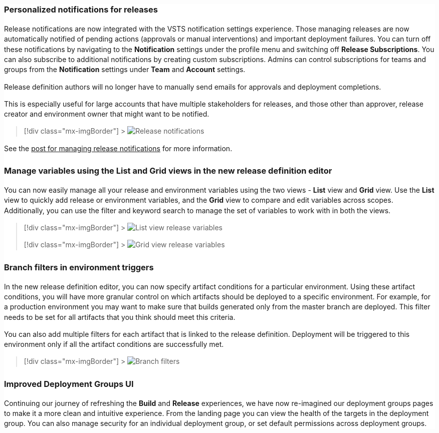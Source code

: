 ### Personalized notifications for releases

Release notifications are now integrated with the VSTS notification settings experience. Those managing releases are now automatically notified of pending actions (approvals or manual interventions) and important deployment failures.
You can turn off these notifications by navigating to the **Notification** settings under the profile menu and switching off **Release Subscriptions**. You can also subscribe to additional notifications by creating custom subscriptions.
Admins can control subscriptions for teams and groups from the **Notification** settings under **Team** and **Account** settings.

Release definition authors will no longer have to manually send emails for approvals and deployment completions.

This is especially useful for large accounts that have multiple stakeholders for releases, and those other than approver, release creator and environment owner that might want to be notified.

> [!div class="mx-imgBorder"] > ![Release notifications](media/09_15_13.png)

See the [post for managing release notifications](https://blogs.msdn.microsoft.com/devops/2017/09/04/managing-release-notifications/) for more information.

### Manage variables using the List and Grid views in the new release definition editor

You can now easily manage all your release and environment variables using the two views - **List** view and **Grid** view. Use the **List** view to quickly add release or environment variables, and the **Grid** view to compare and edit variables across scopes. Additionally, you can use the filter and keyword search to manage the set of variables to work with in both the views.

> [!div class="mx-imgBorder"] > ![List view release variables](media/09_15_15.png)
>
> [!div class="mx-imgBorder"] > ![Grid view release variables](media/09_15_16.png)

### Branch filters in environment triggers

In the new release definition editor, you can now specify artifact conditions for a particular environment. Using these artifact conditions, you will have more granular control on which artifacts should be deployed to a specific environment. For example, for a production environment you may want to make sure that builds generated only from the master branch are deployed. This filter needs to be set for all artifacts that you think should meet this criteria.

You can also add multiple filters for each artifact that is linked to the release definition. Deployment will be triggered to this environment only if all the artifact conditions are successfully met.

> [!div class="mx-imgBorder"] > ![Branch filters](media/09_15_12.png)

### Improved Deployment Groups UI

Continuing our journey of refreshing the **Build** and **Release** experiences, we have now re-imagined our deployment groups pages to make it a more clean and intuitive experience. From the landing page you can view the health of the targets in the deployment group. You can also manage security for an individual deployment group, or set default permissions across deployment groups.
